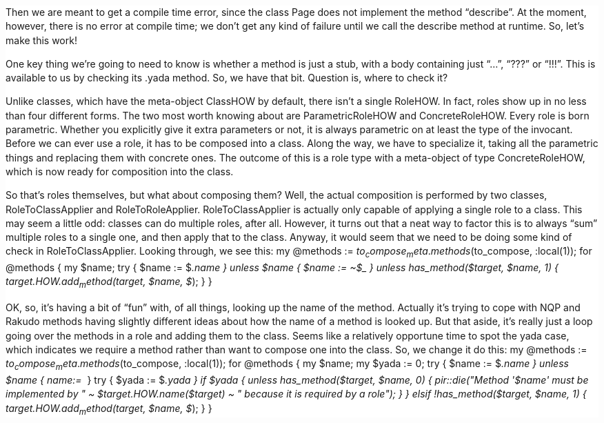 Then we are meant to get a compile time error, since the class Page does not implement the method “describe”. At the moment, however, there is no error at compile time; we don’t get any kind of failure until we call the describe method at runtime. So, let’s make this work!

One key thing we’re going to need to know is whether a method is just a stub, with a body containing just “…”, “???” or “!!!”. This is available to us by checking its .yada method. So, we have that bit. Question is, where to check it?

Unlike classes, which have the meta-object ClassHOW by default, there  isn’t a single RoleHOW. In fact, roles show up in no less than four different forms. The two most worth knowing about are ParametricRoleHOW and ConcreteRoleHOW. Every role is born parametric. Whether you explicitly give it extra parameters or not, it is always parametric on at least the type of the invocant. Before we can ever use a role, it has to be composed into a class. Along the way, we have to specialize it, taking all the parametric things and replacing them with concrete ones. The outcome of this is a role type with a meta-object of type ConcreteRoleHOW, which is now ready for composition into the class.

So that’s roles themselves, but what about composing them? Well, the actual composition is performed by two classes, RoleToClassApplier and RoleToRoleApplier. RoleToClassApplier is actually only capable of applying a single role to a class. This may seem a little odd: classes can do multiple roles, after all. However, it turns out that a neat way to factor this is to always “sum” multiple roles to a single one, and then apply that to the class. Anyway, it would seem that we need to be doing some kind of check in RoleToClassApplier. Looking through, we see this:
my @methods := $to_compose_meta.methods($to_compose, :local(1));
for @methods {
    my $name;
    try { $name := $_.name }
    unless $name { $name := ~$_ }
    unless has_method($target, $name, 1) {
        $target.HOW.add_method($target, $name, $_);
    }
}

OK, so, it’s having a bit of “fun” with, of all things, looking up the name of the method. Actually it’s trying to cope with NQP and Rakudo methods having slightly different ideas about how the name of a method is looked up. But that aside, it’s really just a loop going over the methods in a role and adding them to the class. Seems like a relatively opportune time to spot the yada case, which indicates we require a method rather than want to compose one into the class. So, we change it do this:
my @methods := $to_compose_meta.methods($to_compose, :local(1));
for @methods {
    my $name;
    my $yada := 0;
    try { $name := $_.name }
    unless $name { $name := ~$_ }
    try { $yada := $_.yada }
    if $yada {
        unless has_method($target, $name, 0) {
            pir::die("Method '$name' must be implemented by " ~
            $target.HOW.name($target) ~
            " because it is required by a role");
        }
    }
    elsif !has_method($target, $name, 1) {
        $target.HOW.add_method($target, $name, $_);
    }
}

